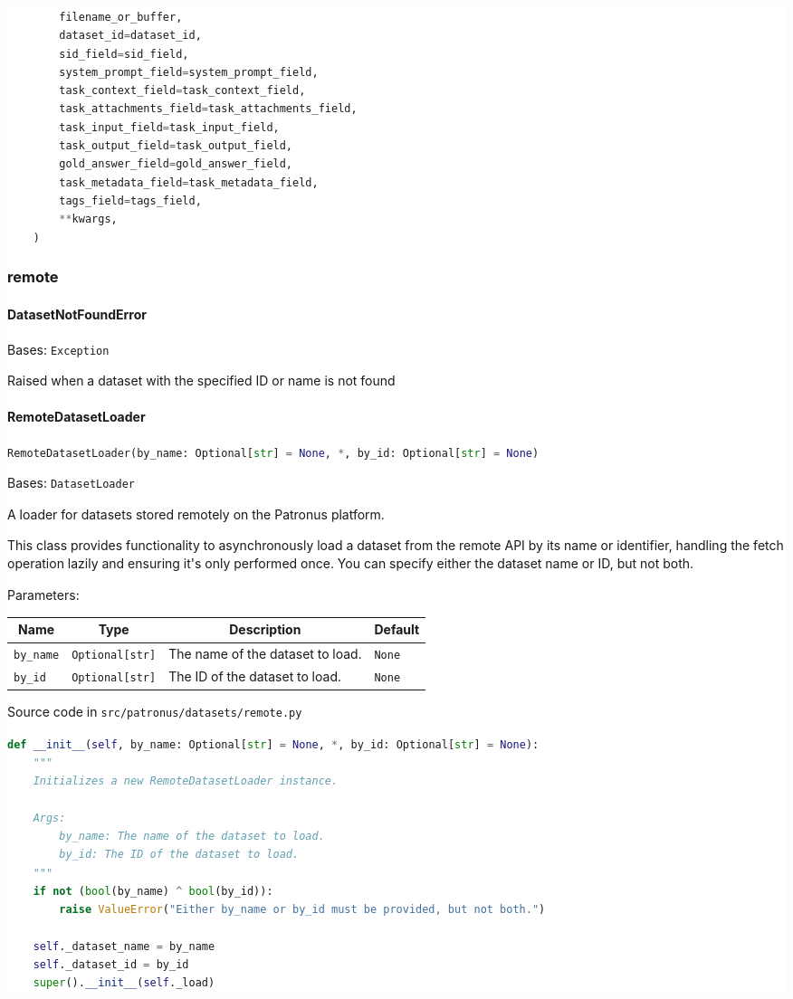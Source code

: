 ```python
        filename_or_buffer,
        dataset_id=dataset_id,
        sid_field=sid_field,
        system_prompt_field=system_prompt_field,
        task_context_field=task_context_field,
        task_attachments_field=task_attachments_field,
        task_input_field=task_input_field,
        task_output_field=task_output_field,
        gold_answer_field=gold_answer_field,
        task_metadata_field=task_metadata_field,
        tags_field=tags_field,
        **kwargs,
    )
```

### remote

#### DatasetNotFoundError

Bases: `Exception`

Raised when a dataset with the specified ID or name is not found

#### RemoteDatasetLoader

```python
RemoteDatasetLoader(by_name: Optional[str] = None, *, by_id: Optional[str] = None)
```

Bases: `DatasetLoader`

A loader for datasets stored remotely on the Patronus platform.

This class provides functionality to asynchronously load a dataset from the remote API by its name or identifier, handling the fetch operation lazily and ensuring it's only performed once. You can specify either the dataset name or ID, but not both.

Parameters:

| Name      | Type            | Description                      | Default |
| --------- | --------------- | -------------------------------- | ------- |
| `by_name` | `Optional[str]` | The name of the dataset to load. | `None`  |
| `by_id`   | `Optional[str]` | The ID of the dataset to load.   | `None`  |

Source code in `src/patronus/datasets/remote.py`

```python
def __init__(self, by_name: Optional[str] = None, *, by_id: Optional[str] = None):
    """
    Initializes a new RemoteDatasetLoader instance.

    Args:
        by_name: The name of the dataset to load.
        by_id: The ID of the dataset to load.
    """
    if not (bool(by_name) ^ bool(by_id)):
        raise ValueError("Either by_name or by_id must be provided, but not both.")

    self._dataset_name = by_name
    self._dataset_id = by_id
    super().__init__(self._load)
```
